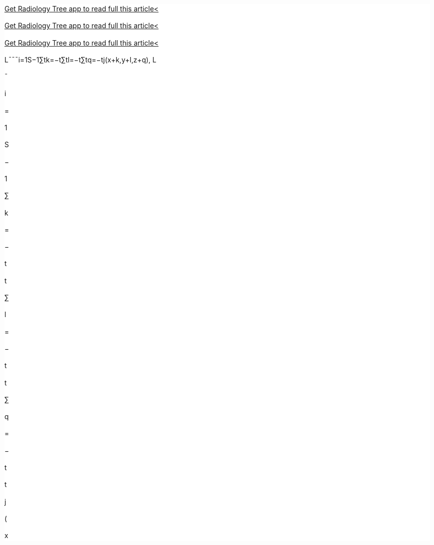 [Get Radiology Tree app to read full this article<](https://clinicalpub.com/app)

[Get Radiology Tree app to read full this article<](https://clinicalpub.com/app)

[Get Radiology Tree app to read full this article<](https://clinicalpub.com/app)

L¯¯¯i=1S−1∑tk=−t∑tl=−t∑tq=−tj(x+k,y+l,z+q),
L

¯

i

=

1

S

−

1

∑

k

=

−

t

t

∑

l

=

−

t

t

∑

q

=

−

t

t

j

(

x
